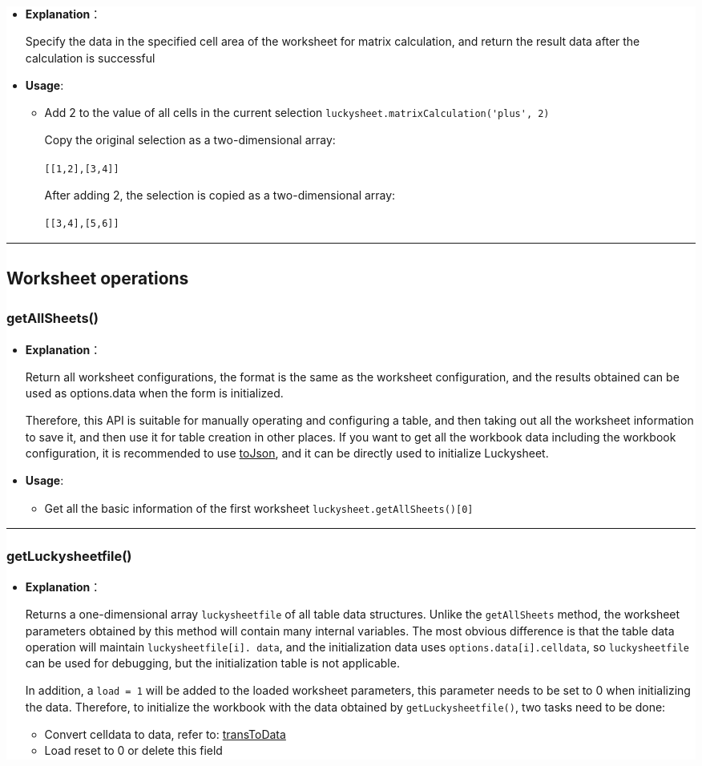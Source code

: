 - **Explanation**：

  Specify the data in the specified cell area of the worksheet for matrix calculation, and return the result data after the calculation is successful

- **Usage**:

  - Add 2 to the value of all cells in the current selection
    `luckysheet.matrixCalculation('plus', 2)`

    Copy the original selection as a two-dimensional array:

    `[[1,2],[3,4]]`

    After adding 2, the selection is copied as a two-dimensional array:

    `[[3,4],[5,6]]`

---

## Worksheet operations

### getAllSheets()

- **Explanation**：

  Return all worksheet configurations, the format is the same as the worksheet configuration, and the results obtained can be used as options.data when the form is initialized.

  Therefore, this API is suitable for manually operating and configuring a table, and then taking out all the worksheet information to save it, and then use it for table creation in other places. If you want to get all the workbook data including the workbook configuration, it is recommended to use [toJson](<#toJson()>), and it can be directly used to initialize Luckysheet.

- **Usage**:

  - Get all the basic information of the first worksheet
    `luckysheet.getAllSheets()[0]`

---

### getLuckysheetfile()

- **Explanation**：

  Returns a one-dimensional array `luckysheetfile` of all table data structures. Unlike the `getAllSheets` method, the worksheet parameters obtained by this method will contain many internal variables. The most obvious difference is that the table data operation will maintain `luckysheetfile[i]. data`, and the initialization data uses `options.data[i].celldata`, so `luckysheetfile` can be used for debugging, but the initialization table is not applicable.

  In addition, a `load = 1` will be added to the loaded worksheet parameters, this parameter needs to be set to 0 when initializing the data. Therefore, to initialize the workbook with the data obtained by `getLuckysheetfile()`, two tasks need to be done:

  - Convert celldata to data, refer to: [transToData](/zh/guide/api.html#transtodata-celldata-setting)
  - Load reset to 0 or delete this field
